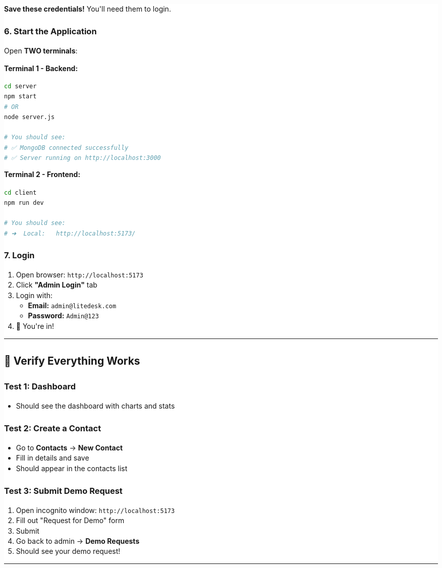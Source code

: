**Save these credentials!** You'll need them to login.

### 6. Start the Application

Open **TWO terminals**:

**Terminal 1 - Backend:**
```bash
cd server
npm start
# OR
node server.js

# You should see:
# ✅ MongoDB connected successfully
# ✅ Server running on http://localhost:3000
```

**Terminal 2 - Frontend:**
```bash
cd client
npm run dev

# You should see:
# ➜  Local:   http://localhost:5173/
```

### 7. Login

1. Open browser: `http://localhost:5173`
2. Click **"Admin Login"** tab
3. Login with:
   - **Email:** `admin@litedesk.com`
   - **Password:** `Admin@123`
4. 🎉 You're in!

---

## 🧪 Verify Everything Works

### Test 1: Dashboard
- Should see the dashboard with charts and stats

### Test 2: Create a Contact
- Go to **Contacts** → **New Contact**
- Fill in details and save
- Should appear in the contacts list

### Test 3: Submit Demo Request
1. Open incognito window: `http://localhost:5173`
2. Fill out "Request for Demo" form
3. Submit
4. Go back to admin → **Demo Requests**
5. Should see your demo request!

---